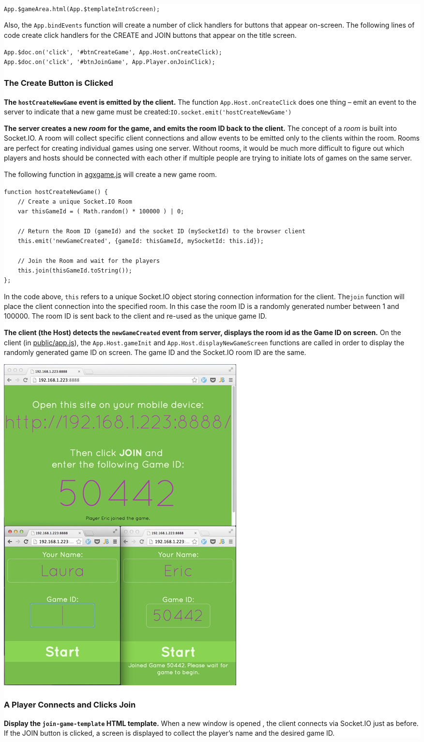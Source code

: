     App.$gameArea.html(App.$templateIntroScreen);

Also, the `App.bindEvents` function will create a number of click handlers for
buttons that appear on-screen. The following lines of code create click handlers
for the CREATE and JOIN buttons that appear on the title screen.

    App.$doc.on('click', '#btnCreateGame', App.Host.onCreateClick);
    App.$doc.on('click', '#btnJoinGame', App.Player.onJoinClick);

### The Create Button is Clicked

**The `hostCreateNewGame` event is emitted by the client.** The function 
`App.Host.onCreateClick` does one thing – emit an event to the server to
indicate that a new game must be created:`IO.socket.emit('hostCreateNewGame')`

**The server creates a new *room* for the game, and emits the room ID back to
the client.** The concept of a *room* is built into Socket.IO. A room will
collect specific client connections and allow events to be emitted only to the 
clients within the room. Rooms are perfect for creating individual games using 
one server. Without rooms, it would be much more difficult to figure out which 
players and hosts should be connected with each other if multiple people are 
trying to initiate lots of games on the same server.

The following function in [agxgame.js][8] will create a new game room.

    function hostCreateNewGame() {
        // Create a unique Socket.IO Room
        var thisGameId = ( Math.random() * 100000 ) | 0;
    
        // Return the Room ID (gameId) and the socket ID (mySocketId) to the browser client
        this.emit('newGameCreated', {gameId: thisGameId, mySocketId: this.id});
    
        // Join the Room and wait for the players
        this.join(thisGameId.toString());
    };

In the code above, `this` refers to a unique Socket.IO object storing
connection information for the client. The`join` function will place the client
connection into the specified room. In this case the room ID is a randomly 
generated number between 1 and 100000. The room ID is sent back to the client 
and re-used as the unique game ID.

**The client (the Host) detects the `newGameCreated` event from server,
displays the room id as the Game ID on screen.** On the client (in 
[public/app.js][11]), the `App.Host.gameInit` and 
`App.Host.displayNewGameScreen` functions are called in order to display the
randomly generated game ID on screen. The game ID and the Socket.IO room ID are 
the same.

![start_game][12]

### A Player Connects and Clicks Join

**Display the `join-game-template` HTML template.** When a new window is opened
, the client connects via Socket.IO just as before. If the JOIN button is 
clicked, a screen is displayed to collect the player’s name and the desired game
ID.


 [1]: http://flippinawesome.org/authors/eric-terpstra
 [2]: https://github.com/ericterpstra/anagrammatix
 [3]: https://github.com/STRML/textFit
 [4]: https://github.com/ftlabs/fastclick
 [5]: img/architecture.png
 [6]: http://socket.io/#how-to-use
 [7]: https://github.com/ericterpstra/anagrammatix/blob/master/index.js
 [8]: https://github.com/ericterpstra/anagrammatix/blob/master/agxgame.js
 [9]: https://github.com/ericterpstra/anagrammatix/blob/master/public/app.js
 [10]: img/chrome_network-640x360.jpg
 [11]: https://github.com/ericterpstra/anagrammatix/blob/master/public/app.js#L16
 [12]: img/start_game.jpg
 [13]: https://github.com/ericterpstra/anagrammatix/blob/master/agxgame.js#L95
 [14]: img/gameplay.jpg
 [15]: https://github.com/ericterpstra/anagrammatix/blob/master/agxgame.js#L171
 [16]: img/game_over.jpg
 [17]: http://socket.io/
 [18]: https://github.com/learnboost/socket.io/wiki